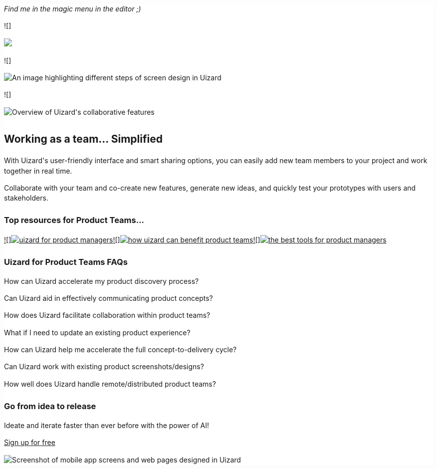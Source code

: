 _Find me in the magic menu in the editor ;)_

![]

![](/static/884de3db84b0826e2bc38c8b19e94cc5/0a3f3/14b080f4a143896141ad673786d7879a017b3b01-2140x578.png)

![]

![An image highlighting different steps of screen design in Uizard](/static/884de3db84b0826e2bc38c8b19e94cc5/0a3f3/14b080f4a143896141ad673786d7879a017b3b01-2140x578.png)

![]

![Overview of Uizard's collaborative features](/static/108303f1a5970473c56c5de493ae259c/b4d01/2543eba736b3bb8d7869640974a816527656b8ad-1299x826.png)

## Working as a team... Simplified

With Uizard's user-friendly interface and smart sharing options, you can easily add new team members to your project and work together in real time.

Collaborate with your team and co-create new features, generate new ideas, and quickly test your prototypes with users and stakeholders.

### Top resources for Product Teams...

[![]![uizard for product managers](/static/c0862fa514c2d0453296d74c7c3c2f30/f551f/dffc1db5a5e0aba5084a0b7c8e2a209dac270c4f-730x456.png)](https://uizard.io/blog/uizard-for-product-managers-supercharge-your-workflow-with-ai/)[![]![how uizard can benefit product teams](/static/d4a57516093ca5f5e4d41d8e7206fffa/f551f/22be6512b143ea07344f69ceb547022c8bbdd8ed-730x456.png)](https://uizard.io/blog/how-uizard-can-benefit-product-teams/)[![]![the best tools for product managers](/static/ee011e5f7902486208ee5b06919eee35/f551f/3a6f9f99006c28a1fffc6d91281dc62974616aa8-730x456.png)](https://uizard.io/blog/the-best-tools-for-product-managers/)

### Uizard for Product Teams FAQs

How can Uizard accelerate my product discovery process?

Can Uizard aid in effectively communicating product concepts?

How does Uizard facilitate collaboration within product teams?

What if I need to update an existing product experience?

How can Uizard help me accelerate the full concept-to-delivery cycle?

Can Uizard work with existing product screenshots/designs?

How well does Uizard handle remote/distributed product teams?

### Go from idea to release

Ideate and iterate faster than ever before with the power of AI!

[Sign up for free](https://app.uizard.io/sign-up/)

![Screenshot of mobile app screens and web pages designed in Uizard](/static/shoutout-image-a-b7da030efb79ca33e0f1791d0bd8c2f8.png)
